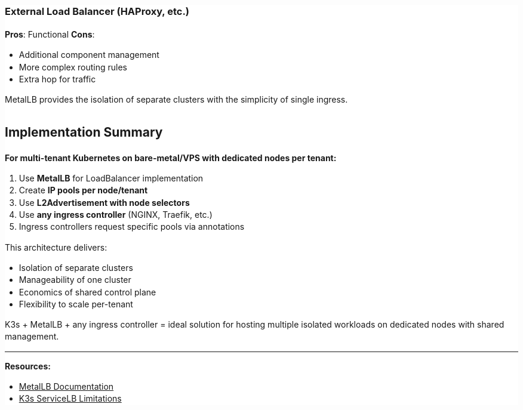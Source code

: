 ### External Load Balancer (HAProxy, etc.)

**Pros**: Functional
**Cons**:
- Additional component management
- More complex routing rules
- Extra hop for traffic

MetalLB provides the isolation of separate clusters with the simplicity of
single ingress.

## Implementation Summary

**For multi-tenant Kubernetes on bare-metal/VPS with dedicated nodes per
tenant:**

1. Use **MetalLB** for LoadBalancer implementation
2. Create **IP pools per node/tenant**
3. Use **L2Advertisement with node selectors**
4. Use **any ingress controller** (NGINX, Traefik, etc.)
5. Ingress controllers request specific pools via annotations

This architecture delivers:

- Isolation of separate clusters
- Manageability of one cluster
- Economics of shared control plane
- Flexibility to scale per-tenant

K3s + MetalLB + any ingress controller = ideal solution for hosting multiple
isolated workloads on dedicated nodes with shared management.

---

**Resources:**

- [MetalLB Documentation](https://metallb.universe.tf/)
- [K3s ServiceLB Limitations](https://docs.k3s.io/networking#service-load-balancer)
